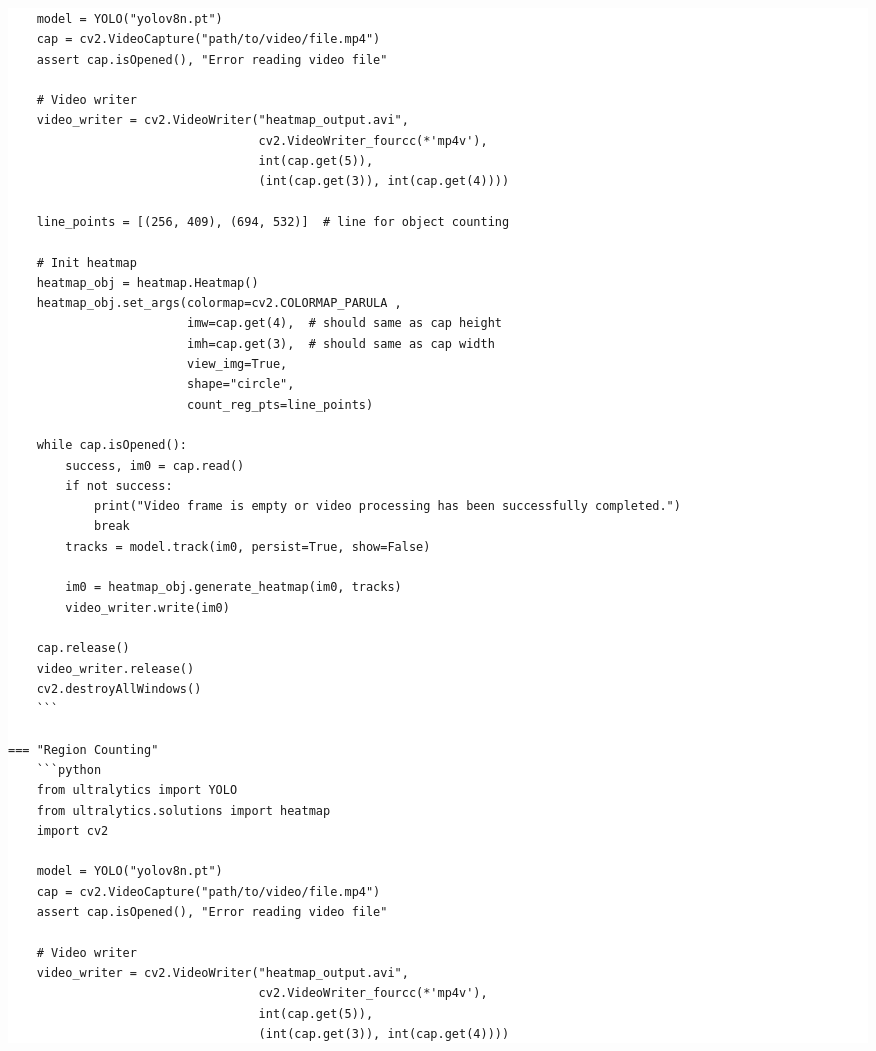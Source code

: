         model = YOLO("yolov8n.pt")
        cap = cv2.VideoCapture("path/to/video/file.mp4")
        assert cap.isOpened(), "Error reading video file"

        # Video writer
        video_writer = cv2.VideoWriter("heatmap_output.avi",
                                       cv2.VideoWriter_fourcc(*'mp4v'),
                                       int(cap.get(5)),
                                       (int(cap.get(3)), int(cap.get(4))))

        line_points = [(256, 409), (694, 532)]  # line for object counting

        # Init heatmap
        heatmap_obj = heatmap.Heatmap()
        heatmap_obj.set_args(colormap=cv2.COLORMAP_PARULA ,
                             imw=cap.get(4),  # should same as cap height
                             imh=cap.get(3),  # should same as cap width
                             view_img=True,
                             shape="circle",
                             count_reg_pts=line_points)

        while cap.isOpened():
            success, im0 = cap.read()
            if not success:
                print("Video frame is empty or video processing has been successfully completed.")
                break
            tracks = model.track(im0, persist=True, show=False)

            im0 = heatmap_obj.generate_heatmap(im0, tracks)
            video_writer.write(im0)

        cap.release()
        video_writer.release()
        cv2.destroyAllWindows()
        ```

    === "Region Counting"
        ```python
        from ultralytics import YOLO
        from ultralytics.solutions import heatmap
        import cv2

        model = YOLO("yolov8n.pt")
        cap = cv2.VideoCapture("path/to/video/file.mp4")
        assert cap.isOpened(), "Error reading video file"

        # Video writer
        video_writer = cv2.VideoWriter("heatmap_output.avi",
                                       cv2.VideoWriter_fourcc(*'mp4v'),
                                       int(cap.get(5)),
                                       (int(cap.get(3)), int(cap.get(4))))
